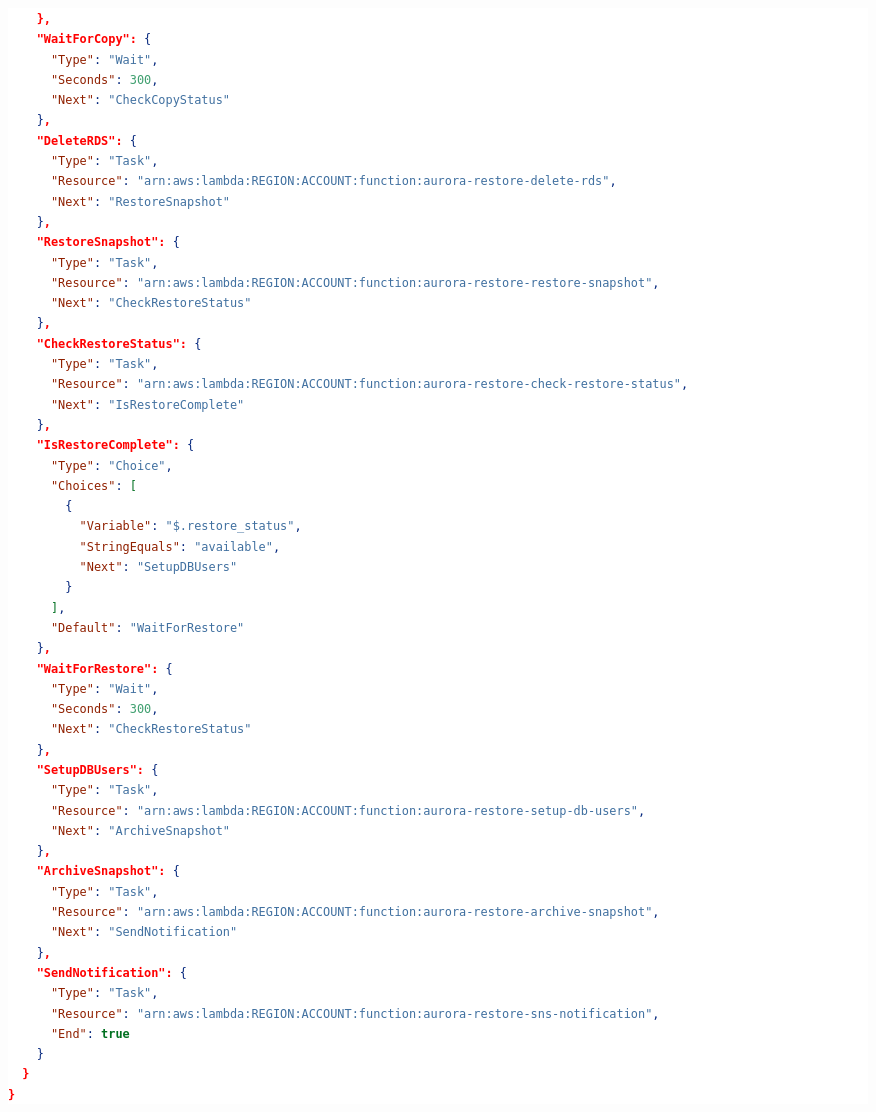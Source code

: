 ```json
    },
    "WaitForCopy": {
      "Type": "Wait",
      "Seconds": 300,
      "Next": "CheckCopyStatus"
    },
    "DeleteRDS": {
      "Type": "Task",
      "Resource": "arn:aws:lambda:REGION:ACCOUNT:function:aurora-restore-delete-rds",
      "Next": "RestoreSnapshot"
    },
    "RestoreSnapshot": {
      "Type": "Task",
      "Resource": "arn:aws:lambda:REGION:ACCOUNT:function:aurora-restore-restore-snapshot",
      "Next": "CheckRestoreStatus"
    },
    "CheckRestoreStatus": {
      "Type": "Task",
      "Resource": "arn:aws:lambda:REGION:ACCOUNT:function:aurora-restore-check-restore-status",
      "Next": "IsRestoreComplete"
    },
    "IsRestoreComplete": {
      "Type": "Choice",
      "Choices": [
        {
          "Variable": "$.restore_status",
          "StringEquals": "available",
          "Next": "SetupDBUsers"
        }
      ],
      "Default": "WaitForRestore"
    },
    "WaitForRestore": {
      "Type": "Wait",
      "Seconds": 300,
      "Next": "CheckRestoreStatus"
    },
    "SetupDBUsers": {
      "Type": "Task",
      "Resource": "arn:aws:lambda:REGION:ACCOUNT:function:aurora-restore-setup-db-users",
      "Next": "ArchiveSnapshot"
    },
    "ArchiveSnapshot": {
      "Type": "Task",
      "Resource": "arn:aws:lambda:REGION:ACCOUNT:function:aurora-restore-archive-snapshot",
      "Next": "SendNotification"
    },
    "SendNotification": {
      "Type": "Task",
      "Resource": "arn:aws:lambda:REGION:ACCOUNT:function:aurora-restore-sns-notification",
      "End": true
    }
  }
}
```
